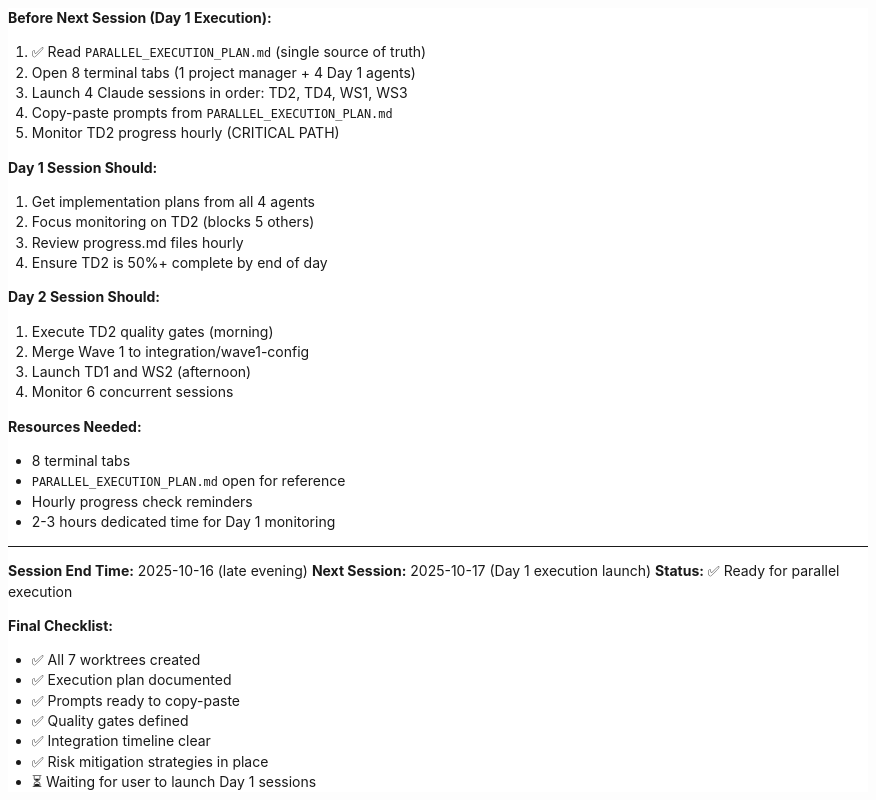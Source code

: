 **Before Next Session (Day 1 Execution):**
1. ✅ Read `PARALLEL_EXECUTION_PLAN.md` (single source of truth)
2. Open 8 terminal tabs (1 project manager + 4 Day 1 agents)
3. Launch 4 Claude sessions in order: TD2, TD4, WS1, WS3
4. Copy-paste prompts from `PARALLEL_EXECUTION_PLAN.md`
5. Monitor TD2 progress hourly (CRITICAL PATH)

**Day 1 Session Should:**
1. Get implementation plans from all 4 agents
2. Focus monitoring on TD2 (blocks 5 others)
3. Review progress.md files hourly
4. Ensure TD2 is 50%+ complete by end of day

**Day 2 Session Should:**
1. Execute TD2 quality gates (morning)
2. Merge Wave 1 to integration/wave1-config
3. Launch TD1 and WS2 (afternoon)
4. Monitor 6 concurrent sessions

**Resources Needed:**
- 8 terminal tabs
- `PARALLEL_EXECUTION_PLAN.md` open for reference
- Hourly progress check reminders
- 2-3 hours dedicated time for Day 1 monitoring

---

**Session End Time:** 2025-10-16 (late evening)
**Next Session:** 2025-10-17 (Day 1 execution launch)
**Status:** ✅ Ready for parallel execution

**Final Checklist:**
- ✅ All 7 worktrees created
- ✅ Execution plan documented
- ✅ Prompts ready to copy-paste
- ✅ Quality gates defined
- ✅ Integration timeline clear
- ✅ Risk mitigation strategies in place
- ⏳ Waiting for user to launch Day 1 sessions
